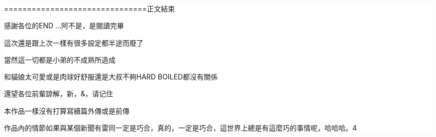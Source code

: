 ===============================正文結束



感謝各位的END ...阿不是，是閱讀完畢



這次還是跟上次一樣有很多設定都半途而廢了



當然這一切都是小弟的不成熟所造成



和貓娘太可愛或是肉球好舒服還是大叔不夠HARD BOILED都沒有關係



還望各位前輩諒解，新，&，请记住



本作品一樣沒有打算寫續篇外傳或是前傳



作品內的情節如果與某個新聞有雷同一定是巧合，真的，一定是巧合，這世界上總是有這麼巧的事情呢，哈哈哈。4


